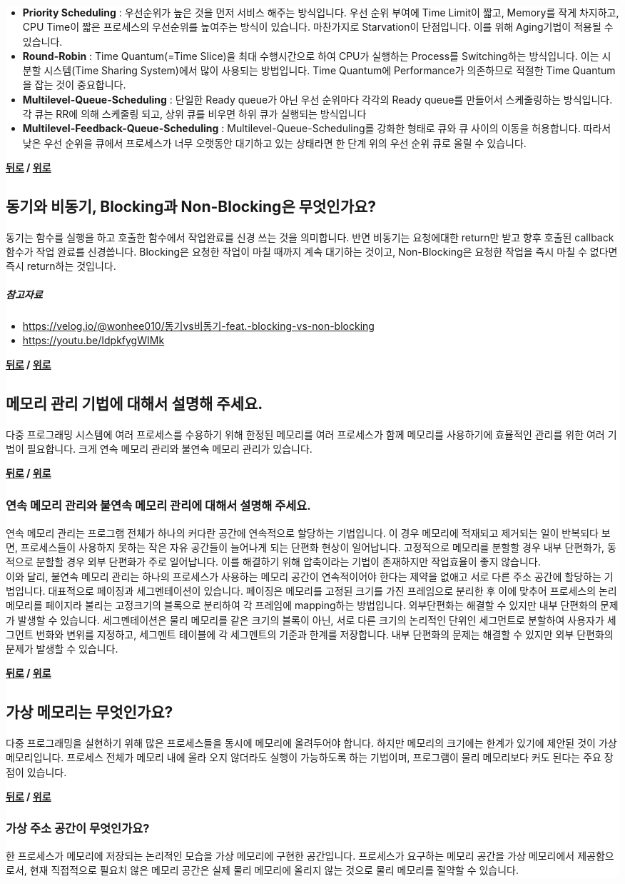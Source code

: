 - **Priority Scheduling** : 우선순위가 높은 것을 먼저 서비스 해주는 방식입니다. 우선 순위 부여에 Time Limit이 짧고, Memory를 작게 차지하고, CPU Time이 짧은 프로세스의 우선순위를 높여주는 방식이 있습니다. 마찬가지로 Starvation이 단점입니다. 이를 위해 Aging기법이 적용될 수 있습니다.
- **Round-Robin** : Time Quantum(=Time Slice)을 최대 수행시간으로 하여 CPU가 실행하는 Process를 Switching하는 방식입니다. 이는 시분할 시스템(Time Sharing System)에서 많이 사용되는 방법입니다. Time Quantum에 Performance가 의존하므로 적절한 Time Quantum을 잡는 것이 중요합니다.
- **Multilevel-Queue-Scheduling** : 단일한 Ready queue가 아닌 우선 순위마다 각각의 Ready queue를 만들어서 스케줄링하는 방식입니다. 각 큐는 RR에 의해 스케줄링 되고, 상위 큐를 비우면 하위 큐가 실행되는 방식입니다
- **Multilevel-Feedback-Queue-Scheduling** : Multilevel-Queue-Scheduling를 강화한 형태로 큐와 큐 사이의 이동을 허용합니다. 따라서 낮은 우선 순위을 큐에서 프로세스가 너무 오랫동안 대기하고 있는 상태라면 한 단계 위의 우선 순위 큐로 올릴 수 있습니다.

**[뒤로](https://github.com/tini-min/Tech-Interview) / [위로](#os)**

## 동기와 비동기, Blocking과 Non-Blocking은 무엇인가요?

동기는 함수를 실행을 하고 호출한 함수에서 작업완료를 신경 쓰는 것을 의미합니다. 반면 비동기는 요청에대한 return만 받고 향후 호출된 callback함수가 작업 완료를 신경씁니다. Blocking은 요청한 작업이 마칠 때까지 계속 대기하는 것이고, Non-Blocking은 요청한 작업을 즉시 마칠 수 없다면 즉시 return하는 것입니다.

##### 참고자료

- https://velog.io/@wonhee010/동기vs비동기-feat.-blocking-vs-non-blocking
- https://youtu.be/IdpkfygWIMk

**[뒤로](https://github.com/tini-min/Tech-Interview) / [위로](#os)**

## 메모리 관리 기법에 대해서 설명해 주세요.

다중 프로그래밍 시스템에 여러 프로세스를 수용하기 위해 한정된 메모리를 여러 프로세스가 함께 메모리를 사용하기에 효율적인 관리를 위한 여러 기법이 필요합니다. 크게 연속 메모리 관리와 불연속 메모리 관리가 있습니다.

**[뒤로](https://github.com/tini-min/Tech-Interview) / [위로](#os)**

### 연속 메모리 관리와 불연속 메모리 관리에 대해서 설명해 주세요.

연속 메모리 관리는 프로그램 전체가 하나의 커다란 공간에 연속적으로 할당하는 기법입니다. 이 경우 메모리에 적재되고 제거되는 일이 반복되다 보면, 프로세스들이 사용하지 못하는 작은 자유 공간들이 늘어나게 되는 단편화 현상이 일어납니다. 고정적으로 메모리를 분할할 경우 내부 단편화가, 동적으로 분할할 경우 외부 단편화가 주로 일어납니다. 이를 해결하기 위해 압축이라는 기법이 존재하지만 작업효율이 좋지 않습니다.<br>
이와 달리, 불연속 메모리 관리는 하나의 프로세스가 사용하는 메모리 공간이 연속적이어야 한다는 제약을 없애고 서로 다른 주소 공간에 할당하는 기법입니다. 대표적으로 페이징과 세그멘테이션이 있습니다. 페이징은 메모리를 고정된 크기를 가진 프레임으로 분리한 후 이에 맞추어 프로세스의 논리 메모리를 페이지라 불리는 고정크기의 블록으로 분리하여 각 프레임에 mapping하는 방법입니다. 외부단편화는 해결할 수 있지만 내부 단편화의 문제가 발생할 수 있습니다. 세그멘테이션은 물리 메모리를 같은 크기의 블록이 아닌, 서로 다른 크기의 논리적인 단위인 세그먼트로 분할하여 사용자가 세그먼트 번화와 변위를 지정하고, 세그멘트 테이블에 각 세그멘트의 기준과 한계를 저장합니다. 내부 단편화의 문제는 해결할 수 있지만 외부 단편화의 문제가 발생할 수 있습니다.

**[뒤로](https://github.com/tini-min/Tech-Interview) / [위로](#os)**

## 가상 메모리는 무엇인가요?

다중 프로그래밍을 실현하기 위해 많은 프로세스들을 동시에 메모리에 올려두어야 합니다. 하지만 메모리의 크기에는 한계가 있기에 제안된 것이 가상 메모리입니다. 프로세스 전체가 메모리 내에 올라 오지 않더라도 실행이 가능하도록 하는 기법이며, 프로그램이 물리 메모리보다 커도 된다는 주요 장점이 있습니다.

**[뒤로](https://github.com/tini-min/Tech-Interview) / [위로](#os)**

### 가상 주소 공간이 무엇인가요?

한 프로세스가 메모리에 저장되는 논리적인 모습을 가상 메모리에 구현한 공간입니다. 프로세스가 요구하는 메모리 공간을 가상 메모리에서 제공함으로서, 현재 직접적으로 필요치 않은 메모리 공간은 실제 물리 메모리에 올리지 않는 것으로 물리 메모리를 절약할 수 있습니다.
